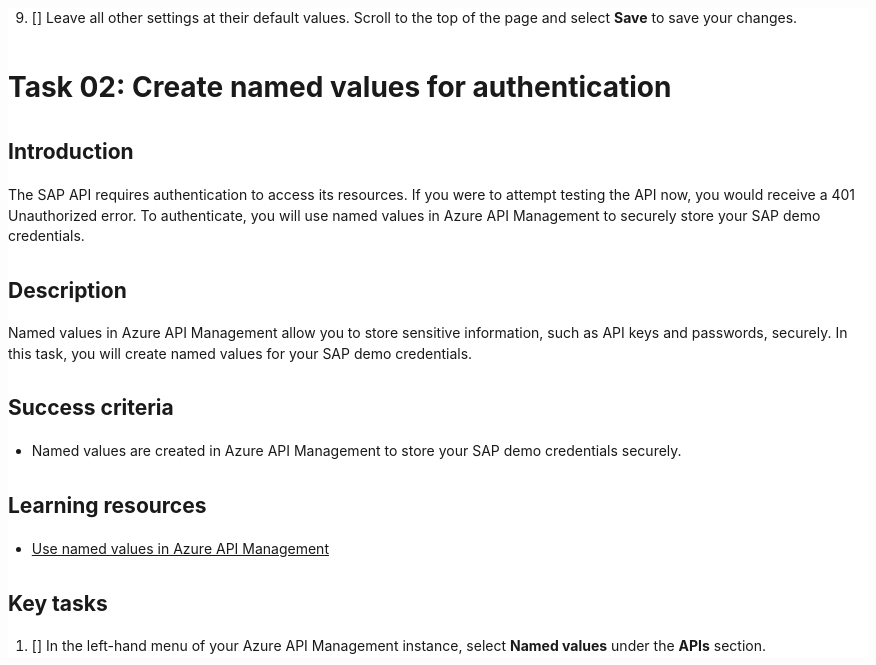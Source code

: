 9. [] Leave all other settings at their default values. Scroll to the top of the page and select **Save** to save your changes.

# Task 02: Create named values for authentication

## Introduction

The SAP API requires authentication to access its resources. If you were to attempt testing the API now, you would receive a 401 Unauthorized error. To authenticate, you will use named values in Azure API Management to securely store your SAP demo credentials.

## Description

Named values in Azure API Management allow you to store sensitive information, such as API keys and passwords, securely. In this task, you will create named values for your SAP demo credentials.

## Success criteria

- Named values are created in Azure API Management to store your SAP demo credentials securely.

## Learning resources

- [Use named values in Azure API Management](https://learn.microsoft.com/azure/api-management/api-management-howto-properties?tabs=azure-portal#use-a-named-value)

## Key tasks

1. [] In the left-hand menu of your Azure API Management instance, select **Named values** under the **APIs** section.
